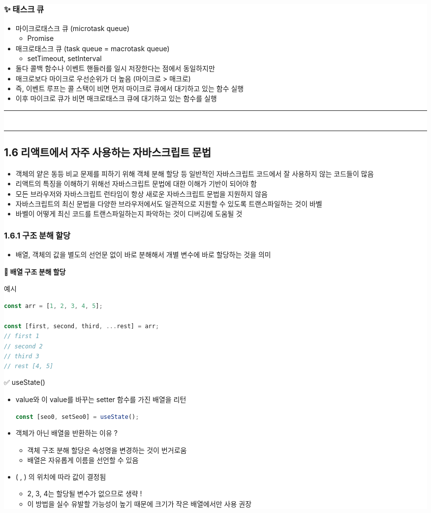 ### ✨ 태스크 큐

- 마이크로태스크 큐 (microtask queue)
  - Promise
- 매크로태스크 큐 (task queue = macrotask queue)
  - setTimeout, setInterval
- 둘다 콜백 함수나 이벤트 핸들러를 일시 저장한다는 점에서 동일하지만
- 매크로보다 마이크로 우선순위가 더 높음 (마이크로 > 매크로)
- 즉, 이벤트 루프는 콜 스택이 비면 먼저 마이크로 큐에서 대기하고 있는 함수 실행
- 이후 마이크로 큐가 비면 매크로태스크 큐에 대기하고 있는 함수를 실행

---

#

---

## 1.6 리액트에서 자주 사용하는 자바스크립트 문법

- 객체의 얕은 동등 비교 문제를 피하기 위해 객체 분해 할당 등 일반적인 자바스크립트 코드에서 잘 사용하지 않는 코드들이 많음
- 리액트의 특징을 이해하기 위해선 자바스크립트 문법에 대한 이해가 기반이 되어야 함
- 모든 브라우저와 자바스크립트 런타임이 항상 새로운 자바스크립트 문법을 지원하지 않음
- 자바스크립트의 최신 문법을 다양한 브라우저에서도 일관적으로 지원할 수 있도록 트랜스파일하는 것이 바벨
- 바벨이 어떻게 최신 코드를 트랜스파일하는지 파악하는 것이 디버깅에 도움될 것

### 1.6.1 구조 분해 할당

- 배열, 객체의 값을 별도의 선언문 없이 바로 분해해서 개별 변수에 바로 할당하는 것을 의미

**📍 배열 구조 분해 할당**

예시

```jsx
const arr = [1, 2, 3, 4, 5];

const [first, second, third, ...rest] = arr;
// first 1
// second 2
// third 3
// rest [4, 5]
```

✅ useState()

- value와 이 value를 바꾸는 setter 함수를 가진 배열을 리턴
  ```jsx
  const [seo0, setSeo0] = useState();
  ```
- 객체가 아닌 배열을 반환하는 이유 ?

  - 객체 구조 분해 할당은 속성명을 변경하는 것이 번거로움
  - 배열은 자유롭게 이름을 선언할 수 있음

- ( , ) 의 위치에 따라 값이 결정됨
  - 2, 3, 4는 할당될 변수가 없으므로 생략 !
  - 이 방법을 실수 유발할 가능성이 높기 때문에 크기가 작은 배열에서만 사용 권장


  [key: string]: string;